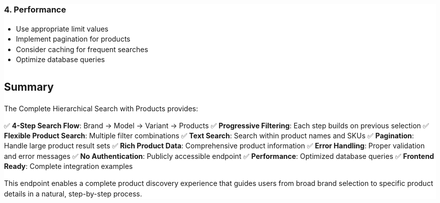### **4. Performance**
- Use appropriate limit values
- Implement pagination for products
- Consider caching for frequent searches
- Optimize database queries

## Summary

The Complete Hierarchical Search with Products provides:

✅ **4-Step Search Flow**: Brand → Model → Variant → Products
✅ **Progressive Filtering**: Each step builds on previous selection
✅ **Flexible Product Search**: Multiple filter combinations
✅ **Text Search**: Search within product names and SKUs
✅ **Pagination**: Handle large product result sets
✅ **Rich Product Data**: Comprehensive product information
✅ **Error Handling**: Proper validation and error messages
✅ **No Authentication**: Publicly accessible endpoint
✅ **Performance**: Optimized database queries
✅ **Frontend Ready**: Complete integration examples

This endpoint enables a complete product discovery experience that guides users from broad brand selection to specific product details in a natural, step-by-step process.
